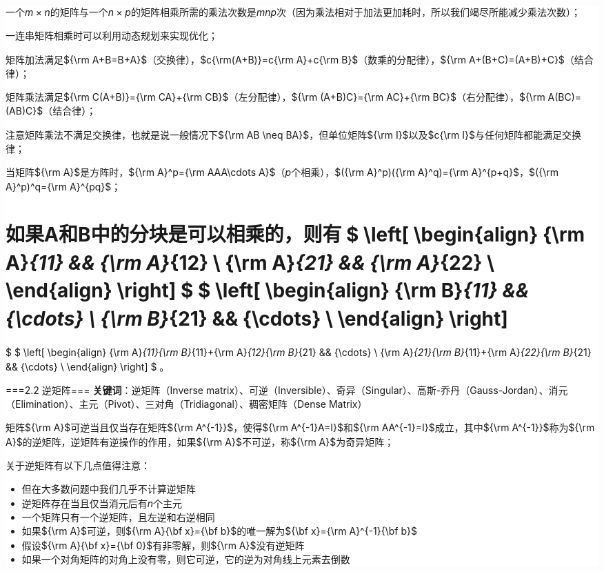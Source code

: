 一个$m\times n$的矩阵与一个$n\times p$的矩阵相乘所需的乘法次数是$mnp$次（因为乘法相对于加法更加耗时，所以我们竭尽所能减少乘法次数）；

一连串矩阵相乘时可以利用动态规划来实现优化；

矩阵加法满足${\rm A+B=B+A}$（交换律），$c{\rm(A+B)}=c{\rm A}+c{\rm B}$（数乘的分配律），${\rm A+(B+C)=(A+B)+C}$（结合律）；

矩阵乘法满足${\rm C(A+B)}={\rm CA}+{\rm CB}$（左分配律），${\rm (A+B)C}={\rm AC}+{\rm BC}$（右分配律），${\rm A(BC)=(AB)C}$（结合律）；

注意矩阵乘法不满足交换律，也就是说一般情况下${\rm AB \neq BA}$，但单位矩阵${\rm I}$以及$c{\rm I}$与任何矩阵都能满足交换律；

当矩阵${\rm A}$是方阵时，${\rm A}^p={\rm AAA\cdots A}$（$p$个相乘），$({\rm A}^p)({\rm A}^q)={\rm A}^{p+q}$，$({\rm A}^p)^q={\rm A}^{pq}$；

如果A和B中的分块是可以相乘的，则有
$
\left[
\begin{align}
{\rm A}_{11} && {\rm A}_{12} \\
{\rm A}_{21} && {\rm A}_{22} \\
\end{align}
\right]
$
$
\left[
\begin{align}
{\rm B}_{11} && {\cdots} \\
{\rm B}_{21} && {\cdots} \\
\end{align}
\right]
=
$
$
\left[
\begin{align}
{\rm A}_{11}{\rm B}_{11}+{\rm A}_{12}{\rm B}_{21} && {\cdots} \\
{\rm A}_{21}{\rm B}_{11}+{\rm A}_{22}{\rm B}_{21} && {\cdots} \\
\end{align}
\right]
$
。

===2.2 逆矩阵===
**关键词**：逆矩阵（Inverse matrix）、可逆（Inversible）、奇异（Singular）、高斯-乔丹（Gauss-Jordan）、消元（Elimination）、主元（Pivot）、三对角（Tridiagonal）、稠密矩阵（Dense Matrix）

矩阵${\rm A}$可逆当且仅当存在矩阵${\rm A^{-1}}$，使得${\rm A^{-1}A=I}$和${\rm AA^{-1}=I}$成立，其中${\rm A^{-1}}$称为${\rm A}$的逆矩阵，逆矩阵有逆操作的作用，如果${\rm A}$不可逆，称${\rm A}$为奇异矩阵；

关于逆矩阵有以下几点值得注意：
  * 但在大多数问题中我们几乎不计算逆矩阵
  * 逆矩阵存在当且仅当消元后有$n$个主元
  * 一个矩阵只有一个逆矩阵，且左逆和右逆相同
  * 如果${\rm A}$可逆，则${\rm A}{\bf x}={\bf b}$的唯一解为${\bf x}={\rm A}^{-1}{\bf b}$
  * 假设${\rm A}{\bf x}={\bf 0}$有非零解，则${\rm A}$没有逆矩阵
  * 如果一个对角矩阵的对角上没有零，则它可逆，它的逆为对角线上元素去倒数
